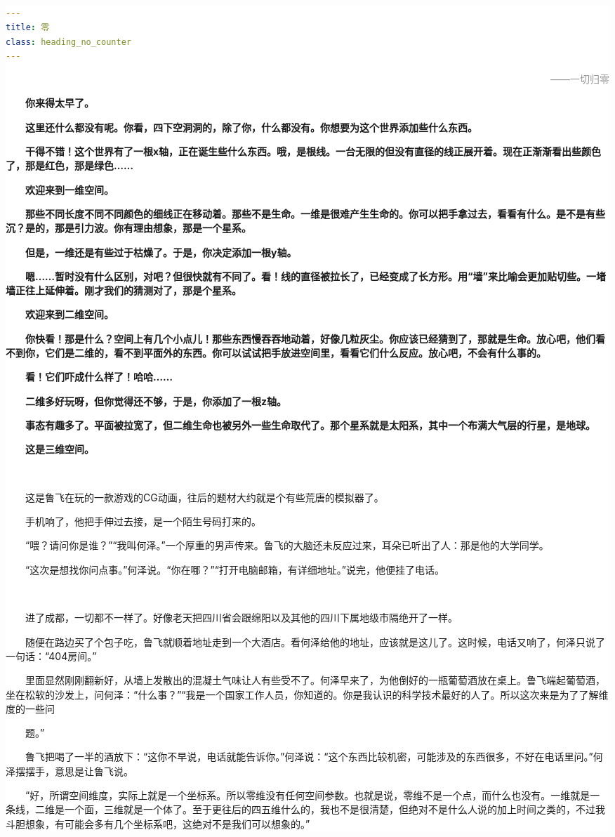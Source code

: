 ```yaml
---
title: 零
class: heading_no_counter
---
```

<div style="text-align: right;color:#999999">——一切归零</div>

**&emsp;&emsp;你来得太早了。**

**&emsp;&emsp;这里还什么都没有呢。你看，四下空洞洞的，除了你，什么都没有。你想要为这个世界添加些什么东西。**

**&emsp;&emsp;干得不错！这个世界有了一根x轴，正在诞生些什么东西。哦，是根线。一台无限的但没有直径的线正展开着。现在正渐渐看出些颜色了，那是红色，那是绿色……**

**&emsp;&emsp;欢迎来到一维空间。**

**&emsp;&emsp;那些不同长度不同不同颜色的细线正在移动着。那些不是生命。一维是很难产生生命的。你可以把手拿过去，看看有什么。是不是有些沉？是的，那是引力波。你有理由想象，那是一个星系。**

**&emsp;&emsp;但是，一维还是有些过于枯燥了。于是，你决定添加一根y轴。**

**&emsp;&emsp;嗯……暂时没有什么区别，对吧？但很快就有不同了。看！线的直径被拉长了，已经变成了长方形。用“墙”来比喻会更加贴切些。一堵墙正往上延伸着。刚才我们的猜测对了，那是个星系。**

**&emsp;&emsp;欢迎来到二维空间。**

**&emsp;&emsp;你快看！那是什么？空间上有几个小点儿！那些东西慢吞吞地动着，好像几粒灰尘。你应该已经猜到了，那就是生命。放心吧，他们看不到你，它们是二维的，看不到平面外的东西。你可以试试把手放进空间里，看看它们什么反应。放心吧，不会有什么事的。**

**&emsp;&emsp;看！它们吓成什么样了！哈哈……**

**&emsp;&emsp;二维多好玩呀，但你觉得还不够，于是，你添加了一根z轴。**

**&emsp;&emsp;事态有趣多了。平面被拉宽了，但二维生命也被另外一些生命取代了。那个星系就是太阳系，其中一个布满大气层的行星，是地球。**

**&emsp;&emsp;这是三维空间。**

&emsp;&emsp;

&emsp;&emsp;这是鲁飞在玩的一款游戏的CG动画，往后的题材大约就是个有些荒唐的模拟器了。

&emsp;&emsp;手机响了，他把手伸过去接，是一个陌生号码打来的。

&emsp;&emsp;“喂？请问你是谁？”“我叫何泽。”一个厚重的男声传来。鲁飞的大脑还未反应过来，耳朵已听出了人：那是他的大学同学。

&emsp;&emsp;“这次是想找你问点事。”何泽说。“你在哪？”“打开电脑邮箱，有详细地址。”说完，他便挂了电话。

&emsp;&emsp;

&emsp;&emsp;进了成都，一切都不一样了。好像老天把四川省会跟绵阳以及其他的四川下属地级市隔绝开了一样。

&emsp;&emsp;随便在路边买了个包子吃，鲁飞就顺着地址走到一个大酒店。看何泽给他的地址，应该就是这儿了。这时候，电话又响了，何泽只说了一句话：“404房间。”

&emsp;&emsp;里面显然刚刚翻新好，从墙上发散出的混凝土气味让人有些受不了。何泽早来了，为他倒好的一瓶葡萄酒放在桌上。鲁飞端起葡萄酒，坐在松软的沙发上，问何泽：“什么事？”“我是一个国家工作人员，你知道的。你是我认识的科学技术最好的人了。所以这次来是为了了解维度的一些问

&emsp;&emsp;题。”

&emsp;&emsp;鲁飞把喝了一半的酒放下：“这你不早说，电话就能告诉你。”何泽说：“这个东西比较机密，可能涉及的东西很多，不好在电话里问。”何泽摆摆手，意思是让鲁飞说。

&emsp;&emsp;“好，所谓空间维度，实际上就是一个坐标系。所以零维没有任何空间参数。也就是说，零维不是一个点，而什么也没有。一维就是一条线，二维是一个面，三维就是一个体了。至于更往后的四五维什么的，我也不是很清楚，但绝对不是什么人说的加上时间之类的，不过我斗胆想象，有可能会多有几个坐标系吧，这绝对不是我们可以想象的。”
